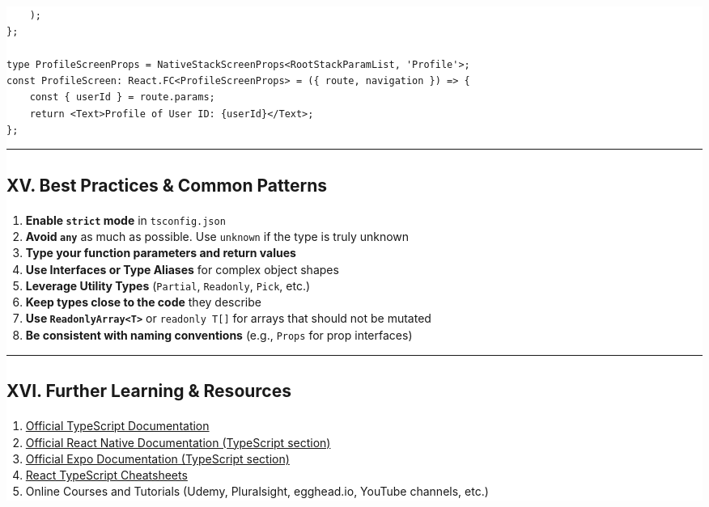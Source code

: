 ```tsx
    );
};

type ProfileScreenProps = NativeStackScreenProps<RootStackParamList, 'Profile'>;
const ProfileScreen: React.FC<ProfileScreenProps> = ({ route, navigation }) => {
    const { userId } = route.params;
    return <Text>Profile of User ID: {userId}</Text>;
};
```

---

## XV. Best Practices & Common Patterns

1. **Enable `strict` mode** in `tsconfig.json`
2. **Avoid `any`** as much as possible. Use `unknown` if the type is truly unknown
3. **Type your function parameters and return values**
4. **Use Interfaces or Type Aliases** for complex object shapes
5. **Leverage Utility Types** (`Partial`, `Readonly`, `Pick`, etc.)
6. **Keep types close to the code** they describe
7. **Use `ReadonlyArray<T>`** or `readonly T[]` for arrays that should not be mutated
8. **Be consistent with naming conventions** (e.g., `Props` for prop interfaces)

---

## XVI. Further Learning & Resources

1. [Official TypeScript Documentation](https://typescriptlang.org/docs)
2. [Official React Native Documentation (TypeScript section)](https://reactnative.dev/docs/typescript)
3. [Official Expo Documentation (TypeScript section)](https://docs.expo.dev/guides/typescript/)
4. [React TypeScript Cheatsheets](https://github.com/typescript-cheatsheets/react)
5. Online Courses and Tutorials (Udemy, Pluralsight, egghead.io, YouTube channels, etc.)

